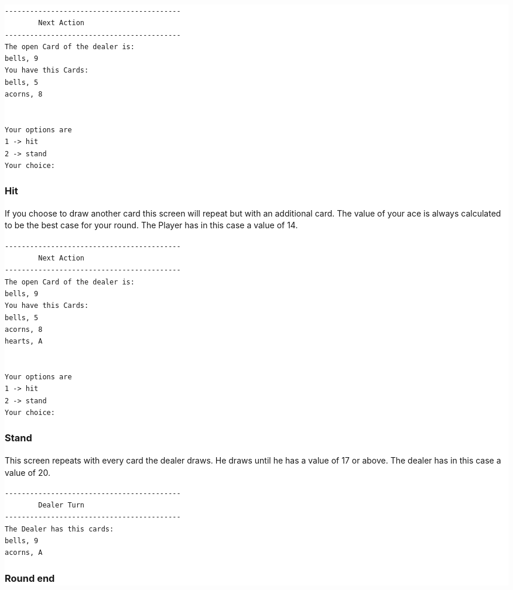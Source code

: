 
```
------------------------------------------
		Next Action
------------------------------------------
The open Card of the dealer is: 
bells, 9 
You have this Cards: 
bells, 5
acorns, 8 


Your options are
1 -> hit
2 -> stand
Your choice: 
```

### Hit
If you choose to draw another card this screen will repeat but with an additional card. The value of your ace is always calculated to be the best case for your round. The Player has in this case a value of 14.
```
------------------------------------------
		Next Action
------------------------------------------
The open Card of the dealer is: 
bells, 9 
You have this Cards: 
bells, 5
acorns, 8 
hearts, A 


Your options are
1 -> hit
2 -> stand
Your choice:
```


### Stand
This screen repeats with every card the dealer draws. He draws until he has a value of 17 or above. The dealer has in this case a value of 20.
```
------------------------------------------
		Dealer Turn
------------------------------------------
The Dealer has this cards: 
bells, 9 
acorns, A 
```
### Round end
